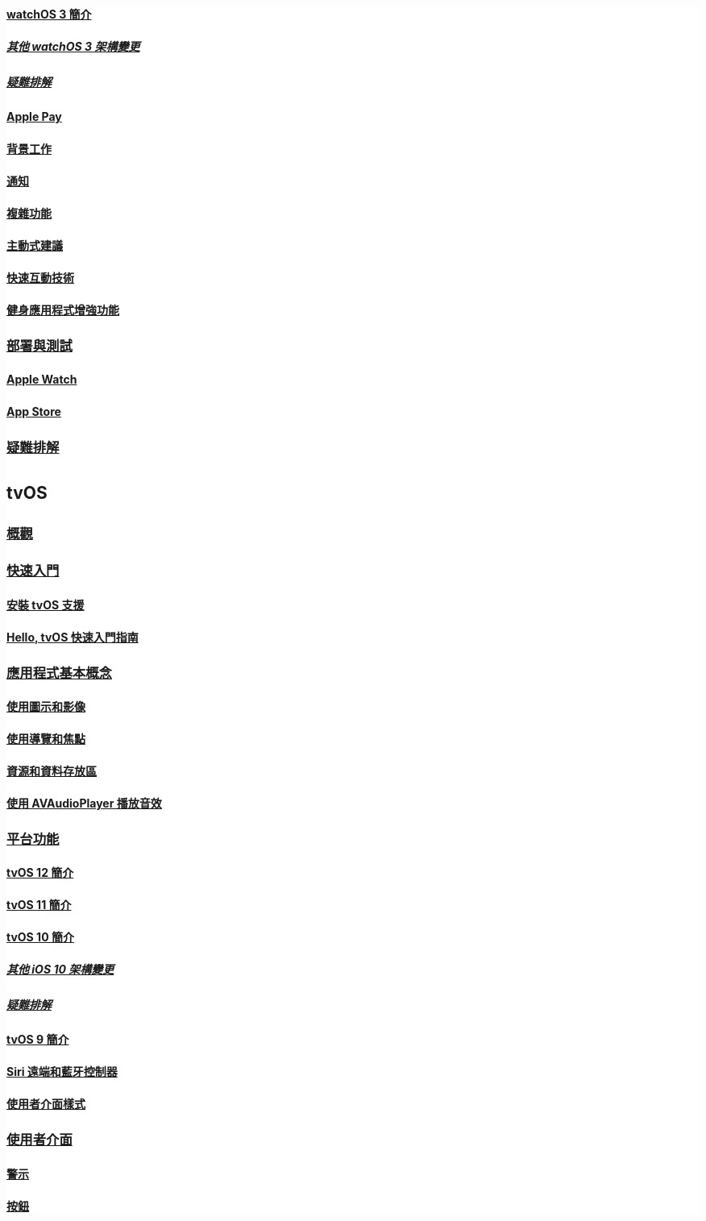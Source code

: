 #### [watchOS 3 簡介](watchos/platform/introduction-to-watchos3/index.md)
##### [其他 watchOS 3 架構變更](watchos/platform/introduction-to-watchos3/additional-framework-changes.md)
##### [疑難排解](watchos/platform/introduction-to-watchos3/troubleshooting.md)
#### [Apple Pay](watchos/platform/apple-pay.md)
#### [背景工作](watchos/platform/background-tasks.md)
#### [通知](watchos/platform/notifications.md)
#### [複雜功能](watchos/platform/complications.md)
#### [主動式建議](watchos/platform/proactive-suggestions.md)
#### [快速互動技術](watchos/platform/quick-interaction-techniques.md)
#### [健身應用程式增強功能](watchos/platform/workout-apps.md)
### [部署與測試](watchos/deploy-test/index.md)
#### [Apple Watch](watchos/deploy-test/device.md)
#### [App Store](watchos/deploy-test/appstore.md)
### [疑難排解](watchos/troubleshooting.md)
## tvOS
### [概觀](tvos/index.md)
### [快速入門](tvos/get-started/index.md)
#### [安裝 tvOS 支援](tvos/get-started/installation.md)
#### [Hello, tvOS 快速入門指南](tvos/get-started/hello-tvos.md)
### [應用程式基本概念](tvos/app-fundamentals/index.md)
#### [使用圖示和影像](tvos/app-fundamentals/icons-images.md)
#### [使用導覽和焦點](tvos/app-fundamentals/navigation-focus.md)
#### [資源和資料存放區](tvos/app-fundamentals/resources-data-storage.md)
#### [使用 AVAudioPlayer 播放音效](tvos/app-fundamentals/sounds.md)
### [平台功能](tvos/platform/index.md)
#### [tvOS 12 簡介](tvos/platform/introduction-to-tvos12/index.md)
#### [tvOS 11 簡介](tvos/platform/introduction-to-tvos11.md)
#### [tvOS 10 簡介](tvos/platform/introduction-to-tvos10/index.md)
##### [其他 iOS 10 架構變更](tvos/platform/introduction-to-tvos10/additional-framework-changes.md)
##### [疑難排解](tvos/platform/introduction-to-tvos10/troubleshooting.md)
#### [tvOS 9 簡介](tvos/platform/tvos9.md)
#### [Siri 遠端和藍牙控制器](tvos/platform/remote-bluetooth.md)
#### [使用者介面樣式](tvos/platform/user-interface-styles.md)
### [使用者介面](tvos/user-interface/index.md)
#### [警示](tvos/user-interface/alerts.md)
#### [按鈕](tvos/user-interface/buttons.md)